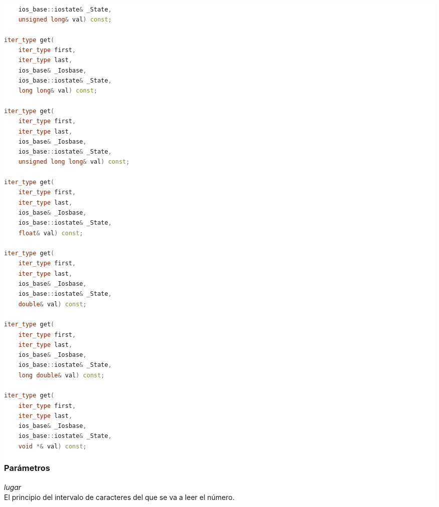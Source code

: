 ```cpp
    ios_base::iostate& _State,
    unsigned long& val) const;

iter_type get(
    iter_type first,
    iter_type last,
    ios_base& _Iosbase,
    ios_base::iostate& _State,
    long long& val) const;

iter_type get(
    iter_type first,
    iter_type last,
    ios_base& _Iosbase,
    ios_base::iostate& _State,
    unsigned long long& val) const;

iter_type get(
    iter_type first,
    iter_type last,
    ios_base& _Iosbase,
    ios_base::iostate& _State,
    float& val) const;

iter_type get(
    iter_type first,
    iter_type last,
    ios_base& _Iosbase,
    ios_base::iostate& _State,
    double& val) const;

iter_type get(
    iter_type first,
    iter_type last,
    ios_base& _Iosbase,
    ios_base::iostate& _State,
    long double& val) const;

iter_type get(
    iter_type first,
    iter_type last,
    ios_base& _Iosbase,
    ios_base::iostate& _State,
    void *& val) const;
```

### <a name="parameters"></a>Parámetros

*lugar*\
El principio del intervalo de caracteres del que se va a leer el número.
